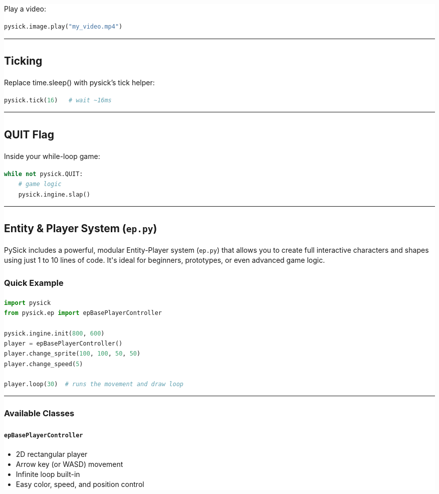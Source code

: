 Play a video:

```python
pysick.image.play("my_video.mp4")
```

---

## Ticking

Replace time.sleep() with pysick’s tick helper:

```python
pysick.tick(16)   # wait ~16ms
```

---

## QUIT Flag

Inside your while-loop game:

```python
while not pysick.QUIT:
    # game logic
    pysick.ingine.slap()
```

---
##  Entity & Player System (`ep.py`)

PySick includes a powerful, modular Entity-Player system (`ep.py`) that allows you to create full interactive characters and shapes using just 1 to 10 lines of code. It's ideal for beginners, prototypes, or even advanced game logic.

###  Quick Example

```python
import pysick
from pysick.ep import epBasePlayerController

pysick.ingine.init(800, 600)
player = epBasePlayerController()
player.change_sprite(100, 100, 50, 50)
player.change_speed(5)

player.loop(30)  # runs the movement and draw loop
```

---

###  Available Classes

####  `epBasePlayerController`
- 2D rectangular player
- Arrow key (or WASD) movement
- Infinite loop built-in
- Easy color, speed, and position control
